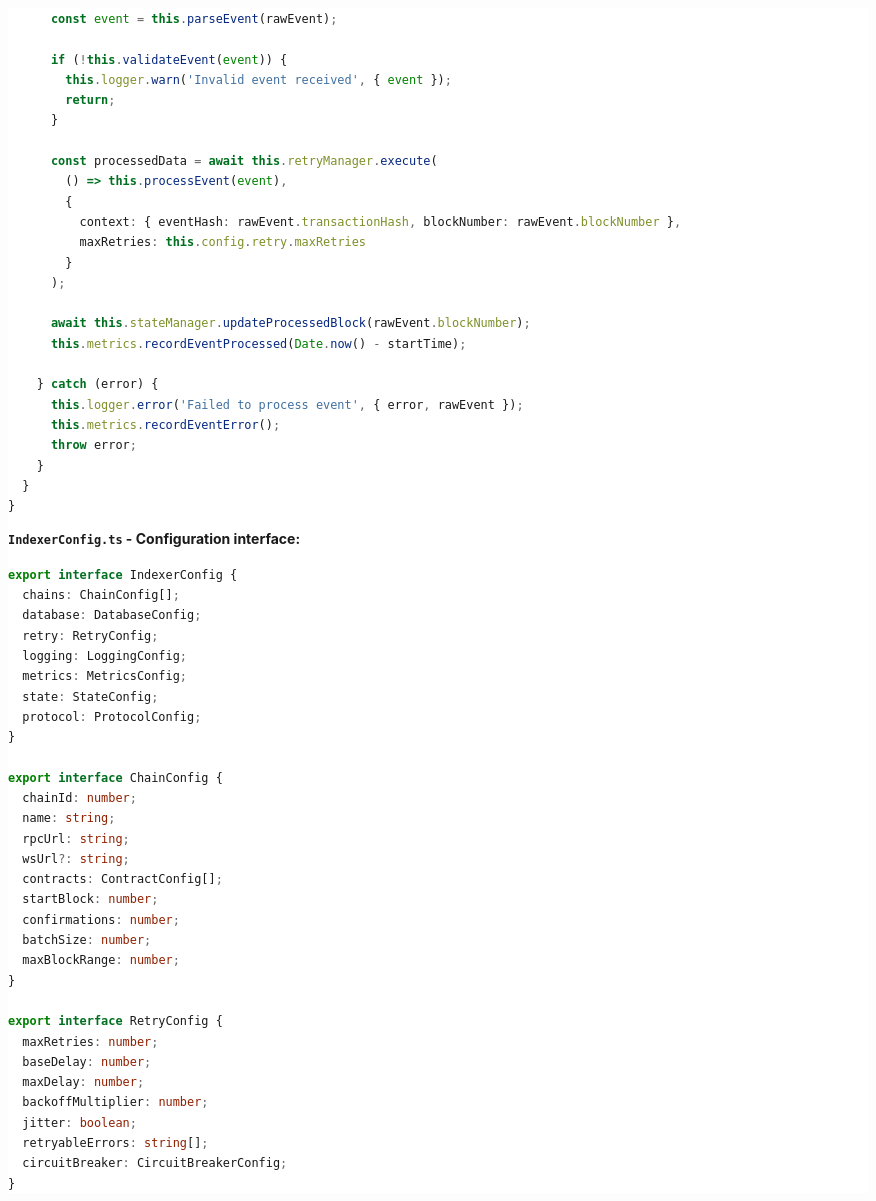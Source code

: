 ```typescript
      const event = this.parseEvent(rawEvent);
      
      if (!this.validateEvent(event)) {
        this.logger.warn('Invalid event received', { event });
        return;
      }
      
      const processedData = await this.retryManager.execute(
        () => this.processEvent(event),
        {
          context: { eventHash: rawEvent.transactionHash, blockNumber: rawEvent.blockNumber },
          maxRetries: this.config.retry.maxRetries
        }
      );
      
      await this.stateManager.updateProcessedBlock(rawEvent.blockNumber);
      this.metrics.recordEventProcessed(Date.now() - startTime);
      
    } catch (error) {
      this.logger.error('Failed to process event', { error, rawEvent });
      this.metrics.recordEventError();
      throw error;
    }
  }
}
```

**`IndexerConfig.ts` - Configuration interface:**
```typescript
export interface IndexerConfig {
  chains: ChainConfig[];
  database: DatabaseConfig;
  retry: RetryConfig;
  logging: LoggingConfig;
  metrics: MetricsConfig;
  state: StateConfig;
  protocol: ProtocolConfig;
}

export interface ChainConfig {
  chainId: number;
  name: string;
  rpcUrl: string;
  wsUrl?: string;
  contracts: ContractConfig[];
  startBlock: number;
  confirmations: number;
  batchSize: number;
  maxBlockRange: number;
}

export interface RetryConfig {
  maxRetries: number;
  baseDelay: number;
  maxDelay: number;
  backoffMultiplier: number;
  jitter: boolean;
  retryableErrors: string[];
  circuitBreaker: CircuitBreakerConfig;
}
```
